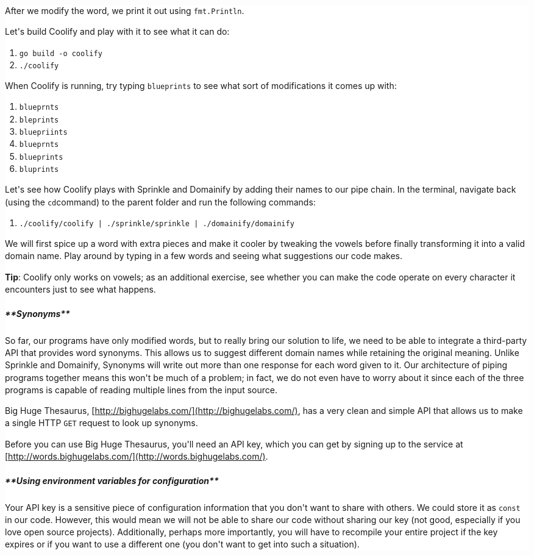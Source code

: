 
After we modify the word, we print it out using `fmt.Println`.

Let's build Coolify and play with it to see what it can do:



1. `go build -o coolify`
2. `./coolify`

When Coolify is running, try typing `blueprints` to see what sort of modifications it comes up with:



1. `blueprnts`
2. `bleprints`
3. `bluepriints`
4. `blueprnts`
5. `blueprints`
6. `bluprints`

Let's see how Coolify plays with Sprinkle and Domainify by adding their names to our pipe chain. In the terminal, navigate back (using the `cd`command) to the parent folder and run the following commands:



1. `./coolify/coolify | ./sprinkle/sprinkle | ./domainify/domainify`

We will first spice up a word with extra pieces and make it cooler by tweaking the vowels before finally transforming it into a valid domain name. Play around by typing in a few words and seeing what suggestions our code makes.

**Tip**: Coolify only works on vowels; as an additional exercise, see whether you can make the code operate on every character it encounters just to see what happens.

<h5>**Synonyms**</h5>


So far, our programs have only modified words, but to really bring our solution to life, we need to be able to integrate a third-party API that provides word synonyms. This allows us to suggest different domain names while retaining the original meaning. Unlike Sprinkle and Domainify, Synonyms will write out more than one response for each word given to it. Our architecture of piping programs together means this won't be much of a problem; in fact, we do not even have to worry about it since each of the three programs is capable of reading multiple lines from the input source.

Big Huge Thesaurus, [http://bighugelabs.com/](http://bighugelabs.com/), has a very clean and simple API that allows us to make a single HTTP `GET` request to look up synonyms.

Before you can use Big Huge Thesaurus, you'll need an API key, which you can get by signing up to the service at [http://words.bighugelabs.com/](http://words.bighugelabs.com/).

<h5>**Using environment variables for configuration**</h5>


Your API key is a sensitive piece of configuration information that you don't want to share with others. We could store it as `const` in our code. However, this would mean we will not be able to share our code without sharing our key (not good, especially if you love open source projects). Additionally, perhaps more importantly, you will have to recompile your entire project if the key expires or if you want to use a different one (you don't want to get into such a situation).
